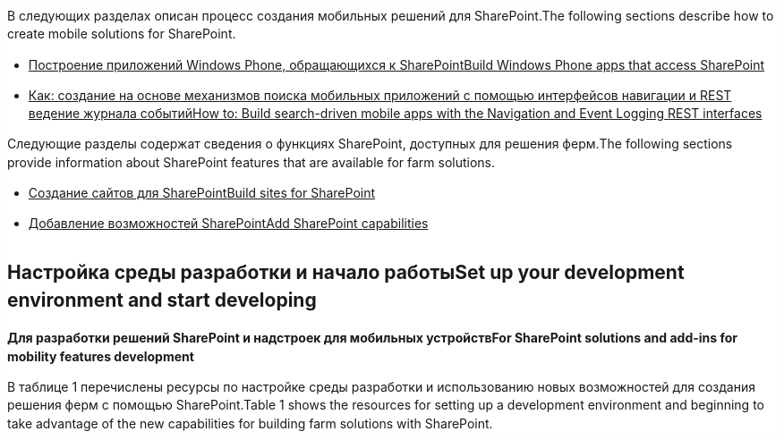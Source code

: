     
    
<span data-ttu-id="5d35c-124">В следующих разделах описан процесс создания мобильных решений для SharePoint.</span><span class="sxs-lookup"><span data-stu-id="5d35c-124">The following sections describe how to create mobile solutions for SharePoint.</span></span>
  
    
    

-  [<span data-ttu-id="5d35c-125">Построение приложений Windows Phone, обращающихся к SharePoint</span><span class="sxs-lookup"><span data-stu-id="5d35c-125">Build Windows Phone apps that access SharePoint</span></span>](build-windows-phone-apps-that-access-sharepoint.md)
    
  
-  [<span data-ttu-id="5d35c-126">Как: создание на основе механизмов поиска мобильных приложений с помощью интерфейсов навигации и REST ведение журнала событий</span><span class="sxs-lookup"><span data-stu-id="5d35c-126">How to: Build search-driven mobile apps with the Navigation and Event Logging REST interfaces</span></span>](how-to-build-search-driven-mobile-apps-with-the-navigation-and-event-logging-res.md)
    
  
<span data-ttu-id="5d35c-127">Следующие разделы содержат сведения о функциях SharePoint, доступных для решения ферм.</span><span class="sxs-lookup"><span data-stu-id="5d35c-127">The following sections provide information about SharePoint features that are available for farm solutions.</span></span> 
  
    
    

-  [<span data-ttu-id="5d35c-128">Создание сайтов для SharePoint</span><span class="sxs-lookup"><span data-stu-id="5d35c-128">Build sites for SharePoint</span></span>](build-sites-for-sharepoint.md)
    
  
-  [<span data-ttu-id="5d35c-129">Добавление возможностей SharePoint</span><span class="sxs-lookup"><span data-stu-id="5d35c-129">Add SharePoint capabilities</span></span>](add-sharepoint-capabilities.md)
    
  

## <a name="set-up-your-development-environment-and-start-developing"></a><span data-ttu-id="5d35c-130">Настройка среды разработки и начало работы</span><span class="sxs-lookup"><span data-stu-id="5d35c-130">Set up your development environment and start developing</span></span>
<span data-ttu-id="5d35c-131"><a name="bk_getstarted"> </a></span><span class="sxs-lookup"><span data-stu-id="5d35c-131"><a name="bk_getstarted"> </a></span></span>

 <span data-ttu-id="5d35c-132">**Для разработки решений SharePoint и надстроек для мобильных устройств**</span><span class="sxs-lookup"><span data-stu-id="5d35c-132">**For SharePoint solutions and add-ins for mobility features development**</span></span>
  
    
    
<span data-ttu-id="5d35c-133">В таблице 1 перечислены ресурсы по настройке среды разработки и использованию новых возможностей для создания решения ферм с помощью SharePoint.</span><span class="sxs-lookup"><span data-stu-id="5d35c-133">Table 1 shows the resources for setting up a development environment and beginning to take advantage of the new capabilities for building farm solutions with SharePoint.</span></span>
  
    
    

  
    